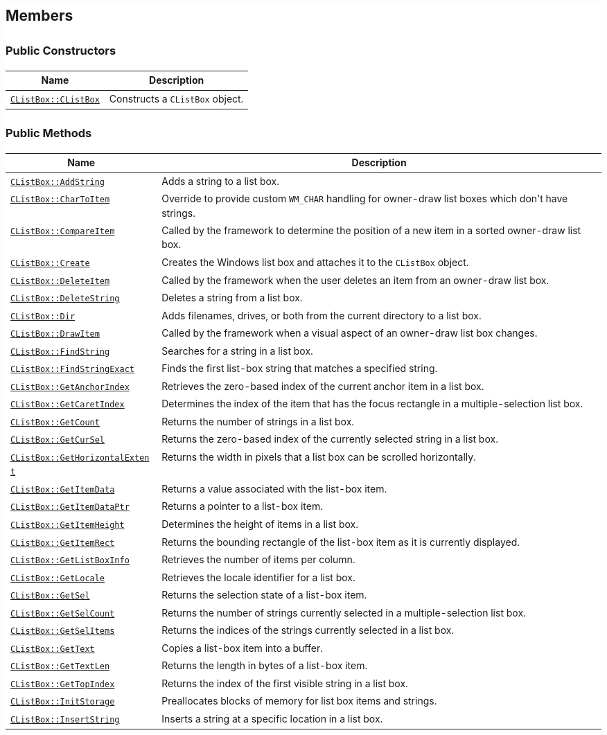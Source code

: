 ## Members

### Public Constructors

|Name|Description|
|----------|-----------------|
|[`CListBox::CListBox`](#clistbox)|Constructs a `CListBox` object.|

### Public Methods

|Name|Description|
|----------|-----------------|
|[`CListBox::AddString`](#addstring)|Adds a string to a list box.|
|[`CListBox::CharToItem`](#chartoitem)|Override to provide custom `WM_CHAR` handling for owner-draw list boxes which don't have strings.|
|[`CListBox::CompareItem`](#compareitem)|Called by the framework to determine the position of a new item in a sorted owner-draw list box.|
|[`CListBox::Create`](#create)|Creates the Windows list box and attaches it to the `CListBox` object.|
|[`CListBox::DeleteItem`](#deleteitem)|Called by the framework when the user deletes an item from an owner-draw list box.|
|[`CListBox::DeleteString`](#deletestring)|Deletes a string from a list box.|
|[`CListBox::Dir`](#dir)|Adds filenames, drives, or both from the current directory to a list box.|
|[`CListBox::DrawItem`](#drawitem)|Called by the framework when a visual aspect of an owner-draw list box changes.|
|[`CListBox::FindString`](#findstring)|Searches for a string in a list box.|
|[`CListBox::FindStringExact`](#findstringexact)|Finds the first list-box string that matches a specified string.|
|[`CListBox::GetAnchorIndex`](#getanchorindex)|Retrieves the zero-based index of the current anchor item in a list box.|
|[`CListBox::GetCaretIndex`](#getcaretindex)|Determines the index of the item that has the focus rectangle in a multiple-selection list box.|
|[`CListBox::GetCount`](#getcount)|Returns the number of strings in a list box.|
|[`CListBox::GetCurSel`](#getcursel)|Returns the zero-based index of the currently selected string in a list box.|
|[`CListBox::GetHorizontalExtent`](#gethorizontalextent)|Returns the width in pixels that a list box can be scrolled horizontally.|
|[`CListBox::GetItemData`](#getitemdata)|Returns a value associated with the list-box item.|
|[`CListBox::GetItemDataPtr`](#getitemdataptr)|Returns a pointer to a list-box item.|
|[`CListBox::GetItemHeight`](#getitemheight)|Determines the height of items in a list box.|
|[`CListBox::GetItemRect`](#getitemrect)|Returns the bounding rectangle of the list-box item as it is currently displayed.|
|[`CListBox::GetListBoxInfo`](#getlistboxinfo)|Retrieves the number of items per column.|
|[`CListBox::GetLocale`](#getlocale)|Retrieves the locale identifier for a list box.|
|[`CListBox::GetSel`](#getsel)|Returns the selection state of a list-box item.|
|[`CListBox::GetSelCount`](#getselcount)|Returns the number of strings currently selected in a multiple-selection list box.|
|[`CListBox::GetSelItems`](#getselitems)|Returns the indices of the strings currently selected in a list box.|
|[`CListBox::GetText`](#gettext)|Copies a list-box item into a buffer.|
|[`CListBox::GetTextLen`](#gettextlen)|Returns the length in bytes of a list-box item.|
|[`CListBox::GetTopIndex`](#gettopindex)|Returns the index of the first visible string in a list box.|
|[`CListBox::InitStorage`](#initstorage)|Preallocates blocks of memory for list box items and strings.|
|[`CListBox::InsertString`](#insertstring)|Inserts a string at a specific location in a list box.|